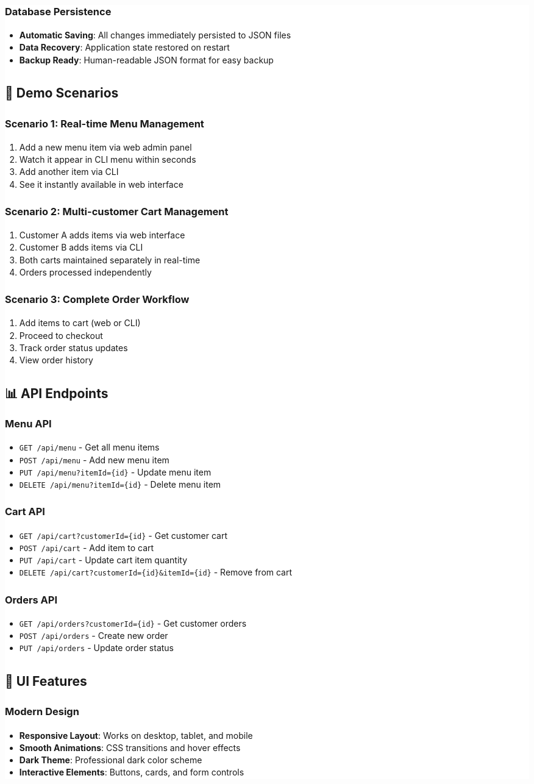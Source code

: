 ### Database Persistence
- **Automatic Saving**: All changes immediately persisted to JSON files
- **Data Recovery**: Application state restored on restart
- **Backup Ready**: Human-readable JSON format for easy backup

## 🌟 Demo Scenarios

### Scenario 1: Real-time Menu Management
1. Add a new menu item via web admin panel
2. Watch it appear in CLI menu within seconds
3. Add another item via CLI
4. See it instantly available in web interface

### Scenario 2: Multi-customer Cart Management
1. Customer A adds items via web interface
2. Customer B adds items via CLI
3. Both carts maintained separately in real-time
4. Orders processed independently

### Scenario 3: Complete Order Workflow
1. Add items to cart (web or CLI)
2. Proceed to checkout
3. Track order status updates
4. View order history

## 📊 API Endpoints

### Menu API
- `GET /api/menu` - Get all menu items
- `POST /api/menu` - Add new menu item
- `PUT /api/menu?itemId={id}` - Update menu item
- `DELETE /api/menu?itemId={id}` - Delete menu item

### Cart API
- `GET /api/cart?customerId={id}` - Get customer cart
- `POST /api/cart` - Add item to cart
- `PUT /api/cart` - Update cart item quantity
- `DELETE /api/cart?customerId={id}&itemId={id}` - Remove from cart

### Orders API
- `GET /api/orders?customerId={id}` - Get customer orders
- `POST /api/orders` - Create new order
- `PUT /api/orders` - Update order status

## 🎨 UI Features

### Modern Design
- **Responsive Layout**: Works on desktop, tablet, and mobile
- **Smooth Animations**: CSS transitions and hover effects
- **Dark Theme**: Professional dark color scheme
- **Interactive Elements**: Buttons, cards, and form controls
